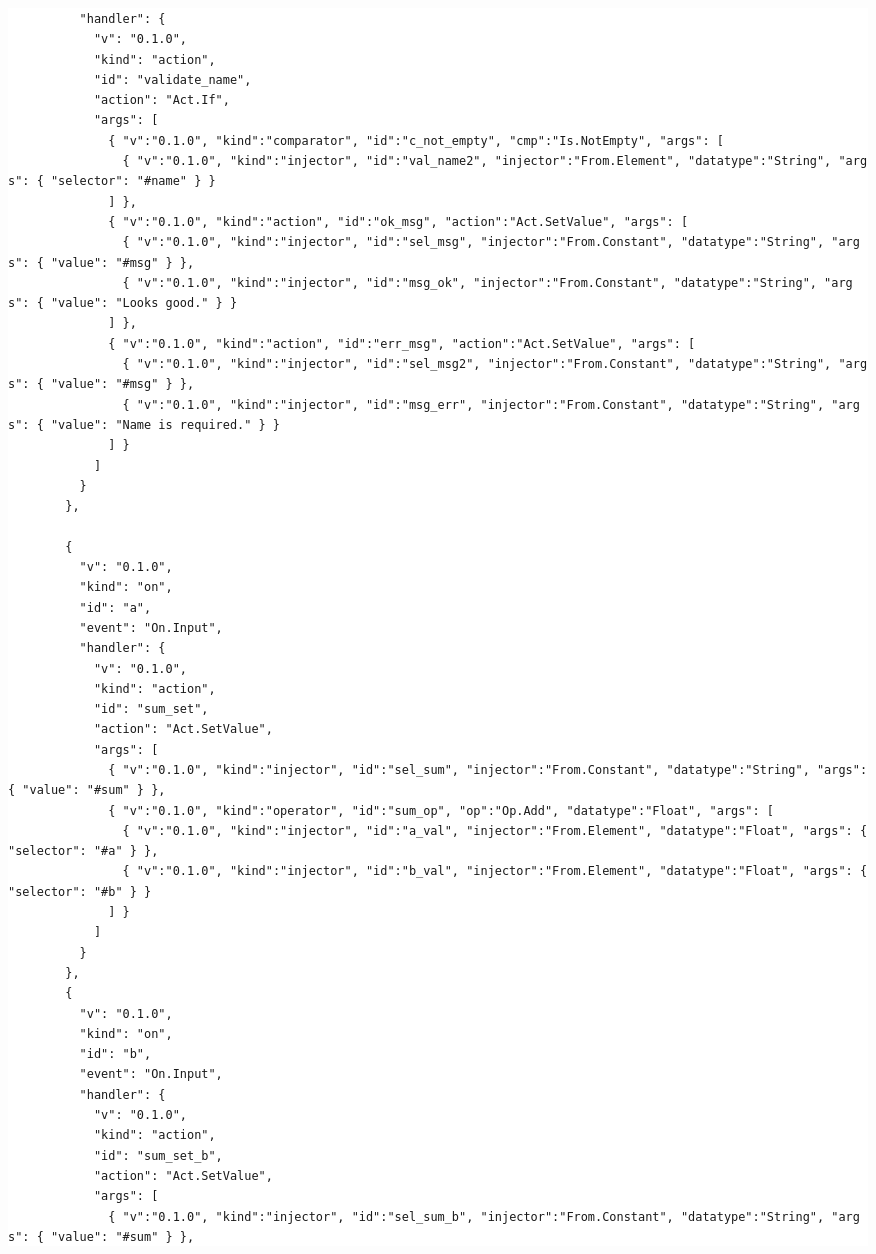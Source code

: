 ```html
          "handler": {
            "v": "0.1.0",
            "kind": "action",
            "id": "validate_name",
            "action": "Act.If",
            "args": [
              { "v":"0.1.0", "kind":"comparator", "id":"c_not_empty", "cmp":"Is.NotEmpty", "args": [
                { "v":"0.1.0", "kind":"injector", "id":"val_name2", "injector":"From.Element", "datatype":"String", "args": { "selector": "#name" } }
              ] },
              { "v":"0.1.0", "kind":"action", "id":"ok_msg", "action":"Act.SetValue", "args": [
                { "v":"0.1.0", "kind":"injector", "id":"sel_msg", "injector":"From.Constant", "datatype":"String", "args": { "value": "#msg" } },
                { "v":"0.1.0", "kind":"injector", "id":"msg_ok", "injector":"From.Constant", "datatype":"String", "args": { "value": "Looks good." } }
              ] },
              { "v":"0.1.0", "kind":"action", "id":"err_msg", "action":"Act.SetValue", "args": [
                { "v":"0.1.0", "kind":"injector", "id":"sel_msg2", "injector":"From.Constant", "datatype":"String", "args": { "value": "#msg" } },
                { "v":"0.1.0", "kind":"injector", "id":"msg_err", "injector":"From.Constant", "datatype":"String", "args": { "value": "Name is required." } }
              ] }
            ]
          }
        },

        {
          "v": "0.1.0",
          "kind": "on",
          "id": "a",
          "event": "On.Input",
          "handler": {
            "v": "0.1.0",
            "kind": "action",
            "id": "sum_set",
            "action": "Act.SetValue",
            "args": [
              { "v":"0.1.0", "kind":"injector", "id":"sel_sum", "injector":"From.Constant", "datatype":"String", "args": { "value": "#sum" } },
              { "v":"0.1.0", "kind":"operator", "id":"sum_op", "op":"Op.Add", "datatype":"Float", "args": [
                { "v":"0.1.0", "kind":"injector", "id":"a_val", "injector":"From.Element", "datatype":"Float", "args": { "selector": "#a" } },
                { "v":"0.1.0", "kind":"injector", "id":"b_val", "injector":"From.Element", "datatype":"Float", "args": { "selector": "#b" } }
              ] }
            ]
          }
        },
        {
          "v": "0.1.0",
          "kind": "on",
          "id": "b",
          "event": "On.Input",
          "handler": {
            "v": "0.1.0",
            "kind": "action",
            "id": "sum_set_b",
            "action": "Act.SetValue",
            "args": [
              { "v":"0.1.0", "kind":"injector", "id":"sel_sum_b", "injector":"From.Constant", "datatype":"String", "args": { "value": "#sum" } },
```